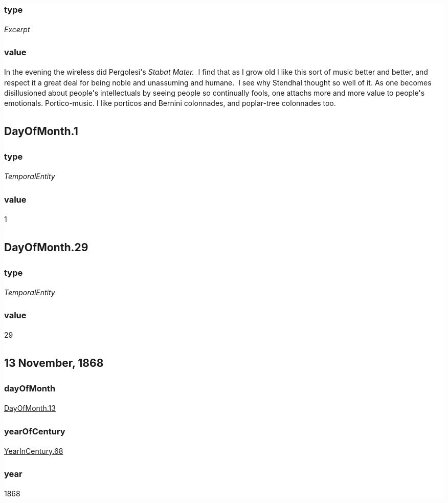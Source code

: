 ### type


*Excerpt*

### value


<p>In the evening the wireless did Pergolesi's <em>Stabat Mater.</em>&nbsp; I find that as I grow old I like this sort of music better and better, and respect it a great deal for being noble and unassuming and humane.&nbsp; I see why Stendhal thought so well of it. As one becomes disillusioned about people's intellectuals by seeing people so continually fools, one attachs more and more value to people's emotionals. Portico-music. I like porticos and Bernini colonnades, and poplar-tree colonnades too.</p>

## DayOfMonth.1

### type


*TemporalEntity*

### value


1

## DayOfMonth.29

### type


*TemporalEntity*

### value


29

## 13 November, 1868

### dayOfMonth


[DayOfMonth.13](#DayOfMonth.13)

### yearOfCentury


[YearInCentury.68](#YearInCentury.68)

### year


1868
